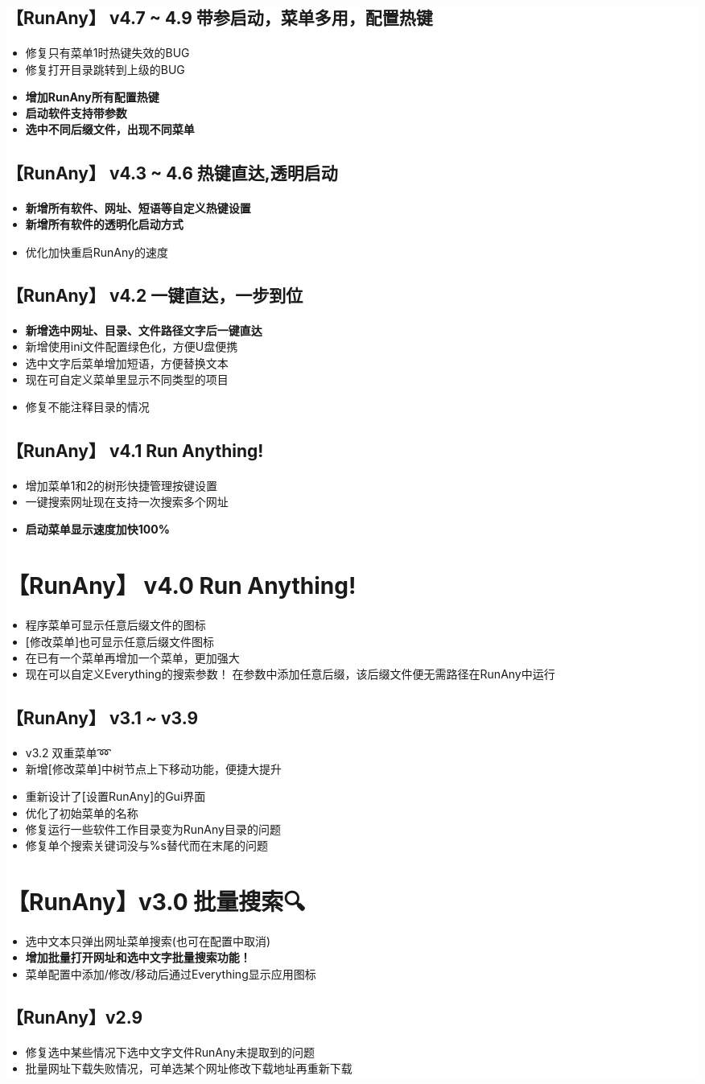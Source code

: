 ## 【RunAny】 v4.7 ~ 4.9 带参启动，菜单多用，配置热键
* 修复只有菜单1时热键失效的BUG
* 修复打开目录跳转到上级的BUG
+ **增加RunAny所有配置热键**
+ **启动软件支持带参数**
+ **选中不同后缀文件，出现不同菜单**

## 【RunAny】 v4.3 ~ 4.6 热键直达,透明启动
+ **新增所有软件、网址、短语等自定义热键设置**
+ **新增所有软件的透明化启动方式**
* 优化加快重启RunAny的速度

## 【RunAny】 v4.2 一键直达，一步到位
+ **新增选中网址、目录、文件路径文字后一键直达**
+ 新增使用ini文件配置绿色化，方便U盘便携
+ 选中文字后菜单增加短语，方便替换文本
+ 现在可自定义菜单里显示不同类型的项目
* 修复不能注释目录的情况

## 【RunAny】 v4.1 Run Anything!
+ 增加菜单1和2的树形快捷管理按键设置
+ 一键搜索网址现在支持一次搜索多个网址
* **启动菜单显示速度加快100%**

# 【RunAny】 v4.0 Run Anything!
+ 程序菜单可显示任意后缀文件的图标
+ [修改菜单]也可显示任意后缀文件图标
+ 在已有一个菜单再增加一个菜单，更加强大
+ 现在可以自定义Everything的搜索参数！
  在参数中添加任意后缀，该后缀文件便无需路径在RunAny中运行

## 【RunAny】 v3.1 ~ v3.9
+ v3.2 双重菜单➿
+ 新增[修改菜单]中树节点上下移动功能，便捷大提升
* 重新设计了[设置RunAny]的Gui界面
* 优化了初始菜单的名称
* 修复运行一些软件工作目录变为RunAny目录的问题
* 修复单个搜索关键词没与%s替代而在末尾的问题

# 【RunAny】v3.0 批量搜索🔍
+ 选中文本只弹出网址菜单搜索(也可在配置中取消)
+ **增加批量打开网址和选中文字批量搜索功能！**
+ 菜单配置中添加/修改/移动后通过Everything显示应用图标

## 【RunAny】v2.9
* 修复选中某些情况下选中文字文件RunAny未提取到的问题
* 批量网址下载失败情况，可单选某个网址修改下载地址再重新下载
